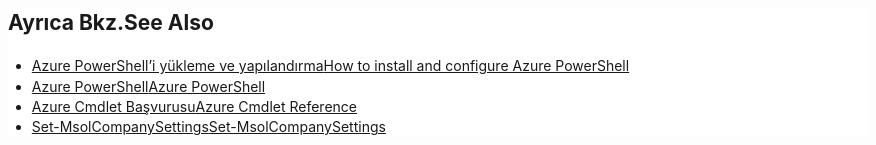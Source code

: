 ## <a name="see-also"></a><span data-ttu-id="b3753-247">Ayrıca Bkz.</span><span class="sxs-lookup"><span data-stu-id="b3753-247">See Also</span></span>
* [<span data-ttu-id="b3753-248">Azure PowerShell’i yükleme ve yapılandırma</span><span class="sxs-lookup"><span data-stu-id="b3753-248">How to install and configure Azure PowerShell</span></span>](/powershell/azure/overview)
* [<span data-ttu-id="b3753-249">Azure PowerShell</span><span class="sxs-lookup"><span data-stu-id="b3753-249">Azure PowerShell</span></span>](/powershell/azure/overview)
* [<span data-ttu-id="b3753-250">Azure Cmdlet Başvurusu</span><span class="sxs-lookup"><span data-stu-id="b3753-250">Azure Cmdlet Reference</span></span>](/powershell/azure/get-started-azureps)
* [<span data-ttu-id="b3753-251">Set-MsolCompanySettings</span><span class="sxs-lookup"><span data-stu-id="b3753-251">Set-MsolCompanySettings</span></span>](/powershell/module/msonline/set-msolcompanysettings?view=azureadps-1.0)


[1]: ./media/active-directory-self-service-signup/SelfServiceSignUpControls.png

